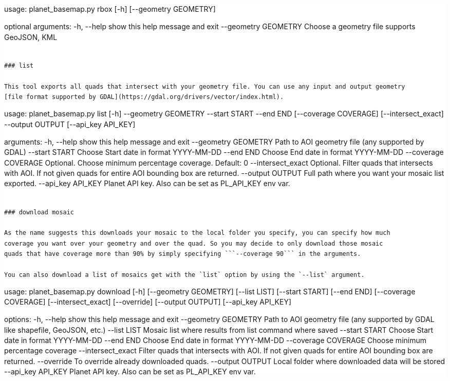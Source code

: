   ```

```
usage: planet_basemap.py rbox [-h] [--geometry GEOMETRY]

optional arguments:
  -h, --help           show this help message and exit
  --geometry GEOMETRY  Choose a geometry file supports GeoJSON, KML

```

### list

This tool exports all quads that intersect with your geometry file. You can use any input and output geometry 
[file format supported by GDAL](https://gdal.org/drivers/vector/index.html).

```
usage: planet_basemap.py list [-h] --geometry GEOMETRY --start START --end END [--coverage COVERAGE] 
                              [--intersect_exact] --output OUTPUT [--api_key API_KEY]


arguments:
  -h, --help           show this help message and exit
  --geometry GEOMETRY  Path to AOI geometry file (any supported by GDAL)
  --start START        Choose Start date in format YYYY-MM-DD
  --end END            Choose End date in format YYYY-MM-DD
  --coverage COVERAGE  Optional. Choose minimum percentage coverage. Default: 0
  --intersect_exact    Optional. Filter quads that intersects with AOI. If not given quads for entire AOI bounding box are returned.
  --output OUTPUT      Full path where you want your mosaic list exported.
  --api_key API_KEY    Planet API key. Also can be set as PL_API_KEY env var.

```

### download mosaic

As the name suggests this downloads your mosaic to the local folder you specify, you can specify how much 
coverage you want over your geometry and over the quad. So you may decide to only download those mosaic 
quads that have coverage more than 90% by simply specifying ```--coverage 90``` in the arguments. 

You can also download a list of mosaics get with the `list` option by using the `--list` argument.

```
usage: planet_basemap.py download [-h] [--geometry GEOMETRY] [--list LIST] [--start START] [--end END] 
                                  [--coverage COVERAGE] [--intersect_exact] [--override] [--output OUTPUT] 
                                  [--api_key API_KEY]

options:
  -h, --help           show this help message and exit
  --geometry GEOMETRY  Path to AOI geometry file (any supported by GDAL like shapefile, GeoJSON, etc.)
  --list LIST          Mosaic list where results from list command where saved
  --start START        Choose Start date in format YYYY-MM-DD
  --end END            Choose End date in format YYYY-MM-DD
  --coverage COVERAGE  Choose minimum percentage coverage
  --intersect_exact    Filter quads that intersects with AOI. If not given quads for entire AOI bounding box are returned.
  --override           To override already downloaded quads.
  --output OUTPUT      Local folder where downloaded data will be stored
  --api_key API_KEY    Planet API key. Also can be set as PL_API_KEY env var.
